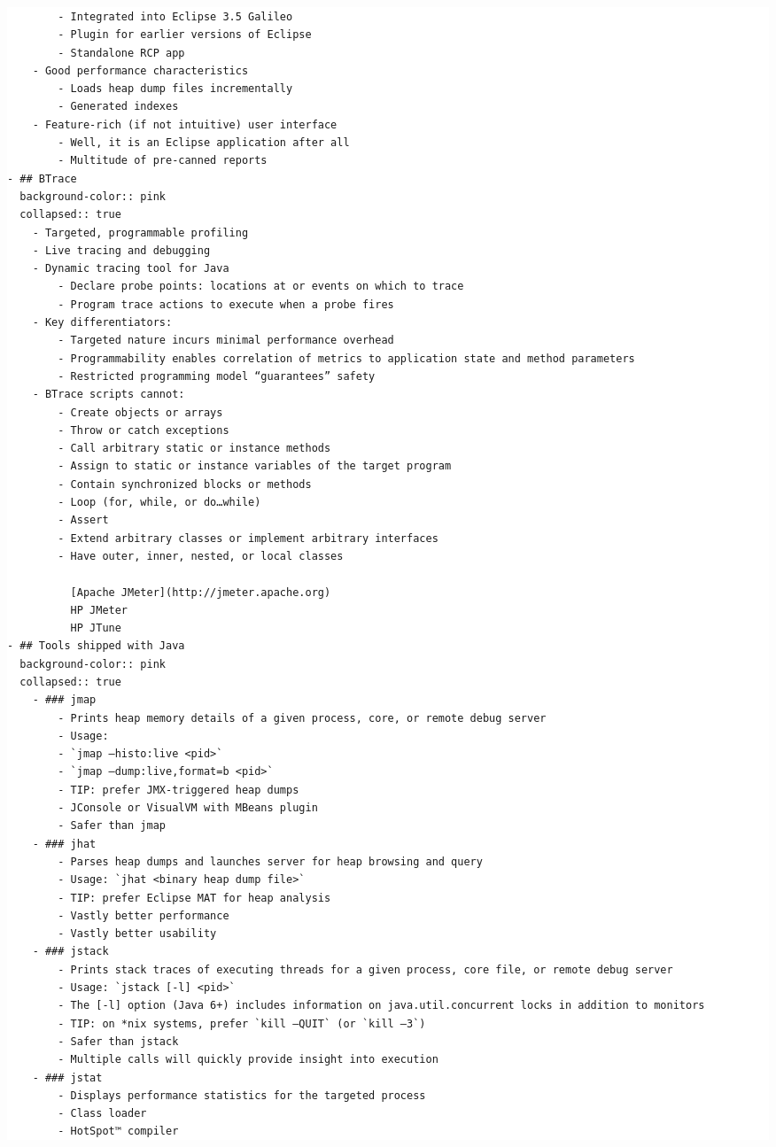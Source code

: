 			- Integrated into Eclipse 3.5 Galileo
			- Plugin for earlier versions of Eclipse
			- Standalone RCP app
		- Good performance characteristics
			- Loads heap dump files incrementally
			- Generated indexes
		- Feature-rich (if not intuitive) user interface
			- Well, it is an Eclipse application after all
			- Multitude of pre-canned reports
	- ## BTrace
	  background-color:: pink
	  collapsed:: true
		- Targeted, programmable profiling
		- Live tracing and debugging
		- Dynamic tracing tool for Java
			- Declare probe points: locations at or events on which to trace
			- Program trace actions to execute when a probe fires
		- Key differentiators:
			- Targeted nature incurs minimal performance overhead
			- Programmability enables correlation of metrics to application state and method parameters
			- Restricted programming model “guarantees” safety
		- BTrace scripts cannot:
			- Create objects or arrays
			- Throw or catch exceptions
			- Call arbitrary static or instance methods
			- Assign to static or instance variables of the target program
			- Contain synchronized blocks or methods
			- Loop (for, while, or do…while)
			- Assert
			- Extend arbitrary classes or implement arbitrary interfaces
			- Have outer, inner, nested, or local classes
			  
			  [Apache JMeter](http://jmeter.apache.org)
			  HP JMeter
			  HP JTune
	- ## Tools shipped with Java
	  background-color:: pink
	  collapsed:: true
		- ### jmap
			- Prints heap memory details of a given process, core, or remote debug server
			- Usage:
			- `jmap –histo:live <pid>`
			- `jmap –dump:live,format=b <pid>`
			- TIP: prefer JMX-triggered heap dumps
			- JConsole or VisualVM with MBeans plugin
			- Safer than jmap
		- ### jhat
			- Parses heap dumps and launches server for heap browsing and query
			- Usage: `jhat <binary heap dump file>`
			- TIP: prefer Eclipse MAT for heap analysis
			- Vastly better performance
			- Vastly better usability
		- ### jstack
			- Prints stack traces of executing threads for a given process, core file, or remote debug server
			- Usage: `jstack [-l] <pid>`
			- The [-l] option (Java 6+) includes information on java.util.concurrent locks in addition to monitors
			- TIP: on *nix systems, prefer `kill –QUIT` (or `kill –3`)
			- Safer than jstack
			- Multiple calls will quickly provide insight into execution
		- ### jstat
			- Displays performance statistics for the targeted process
			- Class loader
			- HotSpot™ compiler